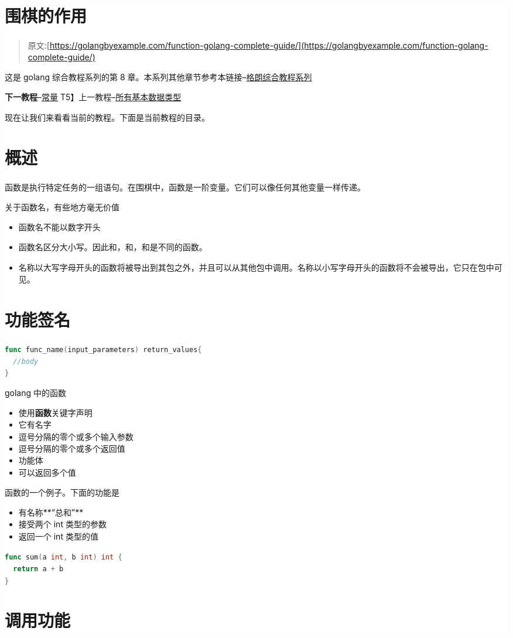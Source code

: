 # 围棋的作用

> 原文:[https://golangbyexample.com/function-golang-complete-guide/](https://golangbyexample.com/function-golang-complete-guide/)

这是 golang 综合教程系列的第 8 章。本系列其他章节参考本链接–[格朗综合教程系列](https://golangbyexample.com/golang-comprehensive-tutorial/)

**下一教程**–[常量](https://golangbyexample.com/constant-golang/)
T5】上一教程–[所有基本数据类型](https://golangbyexample.com/all-basic-data-types-golang/)

现在让我们来看看当前的教程。下面是当前教程的目录。

# **概述**

函数是执行特定任务的一组语句。在围棋中，函数是一阶变量。它们可以像任何其他变量一样传递。

关于函数名，有些地方毫无价值

*   函数名不能以数字开头

*   函数名区分大小写。因此和，和，和是不同的函数。

*   名称以大写字母开头的函数将被导出到其包之外，并且可以从其他包中调用。名称以小写字母开头的函数将不会被导出，它只在包中可见。

# **功能签名**

```go
func func_name(input_parameters) return_values{
  //body
}
```

golang 中的函数

*   使用**函数**关键字声明
*   它有名字
*   逗号分隔的零个或多个输入参数
*   逗号分隔的零个或多个返回值
*   功能体
*   可以返回多个值

函数的一个例子。下面的功能是

*   有名称**“总和”**
*   接受两个 int 类型的参数
*   返回一个 int 类型的值

```go
func sum(a int, b int) int {
  return a + b 
}
```

# **调用功能**
